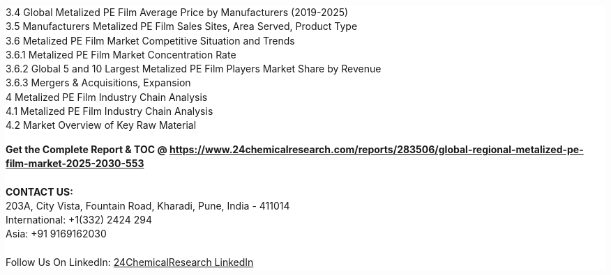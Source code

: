 3.4 Global Metalized PE Film Average Price by Manufacturers (2019-2025)<br />
3.5 Manufacturers Metalized PE Film Sales Sites, Area Served, Product Type<br />
3.6 Metalized PE Film Market Competitive Situation and Trends<br />
3.6.1 Metalized PE Film Market Concentration Rate<br />
3.6.2 Global 5 and 10 Largest Metalized PE Film Players Market Share by Revenue<br />
3.6.3 Mergers & Acquisitions, Expansion<br />
4 Metalized PE Film Industry Chain Analysis<br />
4.1 Metalized PE Film Industry Chain Analysis<br />
4.2 Market Overview of Key Raw Material</p><div><b>Get the Complete Report & TOC @ 
            <a href="https://www.24chemicalresearch.com/reports/283506/global-regional-metalized-pe-film-market-2025-2030-553">
            https://www.24chemicalresearch.com/reports/283506/global-regional-metalized-pe-film-market-2025-2030-553</a></b></div><br><b>CONTACT US:</b><br>
            203A, City Vista, Fountain Road, Kharadi, Pune, India - 411014<br>
            International: +1(332) 2424 294<br>
            Asia: +91 9169162030 <br><br>
            Follow Us On LinkedIn: <a href="https://www.linkedin.com/company/24chemicalresearch/">24ChemicalResearch LinkedIn</a>